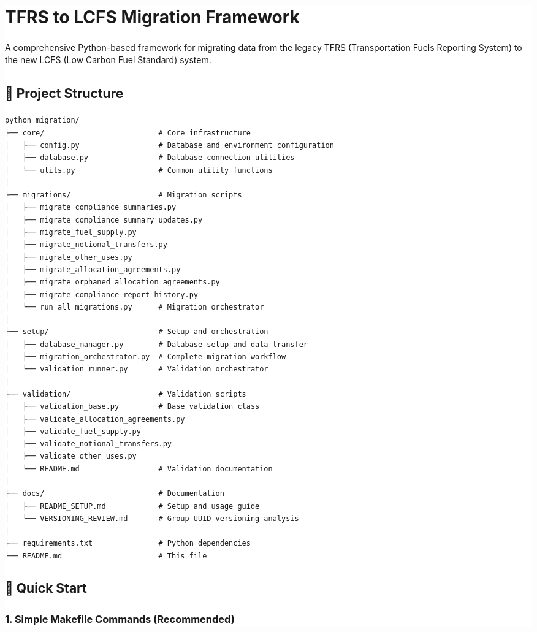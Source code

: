 # TFRS to LCFS Migration Framework

A comprehensive Python-based framework for migrating data from the legacy TFRS (Transportation Fuels Reporting System) to the new LCFS (Low Carbon Fuel Standard) system.

## 📁 Project Structure

```
python_migration/
├── core/                          # Core infrastructure
│   ├── config.py                  # Database and environment configuration
│   ├── database.py                # Database connection utilities
│   └── utils.py                   # Common utility functions
│
├── migrations/                    # Migration scripts
│   ├── migrate_compliance_summaries.py
│   ├── migrate_compliance_summary_updates.py
│   ├── migrate_fuel_supply.py
│   ├── migrate_notional_transfers.py
│   ├── migrate_other_uses.py
│   ├── migrate_allocation_agreements.py
│   ├── migrate_orphaned_allocation_agreements.py
│   ├── migrate_compliance_report_history.py
│   └── run_all_migrations.py      # Migration orchestrator
│
├── setup/                         # Setup and orchestration
│   ├── database_manager.py        # Database setup and data transfer
│   ├── migration_orchestrator.py  # Complete migration workflow
│   └── validation_runner.py       # Validation orchestrator
│
├── validation/                    # Validation scripts
│   ├── validation_base.py         # Base validation class
│   ├── validate_allocation_agreements.py
│   ├── validate_fuel_supply.py
│   ├── validate_notional_transfers.py
│   ├── validate_other_uses.py
│   └── README.md                  # Validation documentation
│
├── docs/                          # Documentation
│   ├── README_SETUP.md            # Setup and usage guide
│   └── VERSIONING_REVIEW.md       # Group UUID versioning analysis
│
├── requirements.txt               # Python dependencies
└── README.md                      # This file
```

## 🚀 Quick Start

### 1. Simple Makefile Commands (Recommended)
